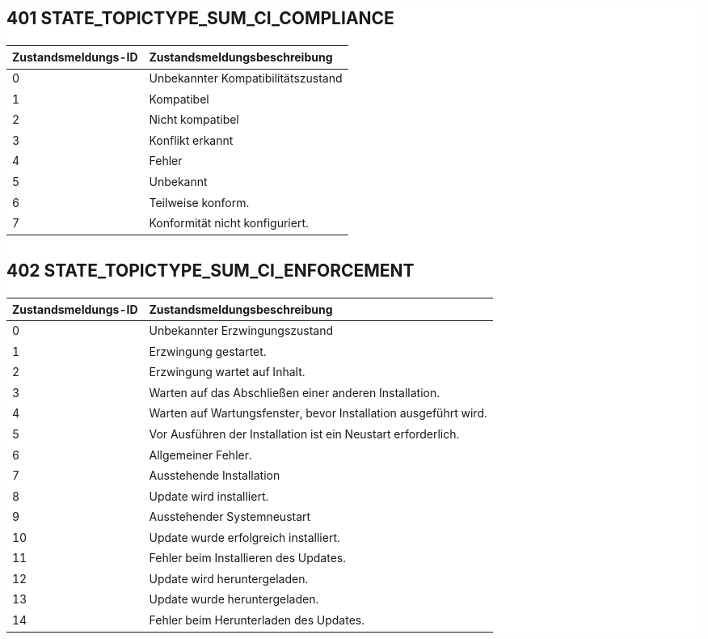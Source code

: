 ## <a name="401-state_topictype_sum_ci_compliance"></a>401 STATE_TOPICTYPE_SUM_CI_COMPLIANCE

|     Zustandsmeldungs-ID     |  Zustandsmeldungsbeschreibung |
|:-------------|:------|
| 0 | Unbekannter Kompatibilitätszustand|
| 1 |Kompatibel     |
| 2 |Nicht kompatibel     |
| 3 |Konflikt erkannt    |
| 4 |Fehler      |
| 5 |Unbekannt     |
| 6 |Teilweise konform.   |
| 7 |Konformität nicht konfiguriert.    |

## <a name="402-state_topictype_sum_ci_enforcement"></a>402 STATE_TOPICTYPE_SUM_CI_ENFORCEMENT

|     Zustandsmeldungs-ID     |  Zustandsmeldungsbeschreibung |
|:-------------|:------|
| 0  | Unbekannter Erzwingungszustand|
| 1  |Erzwingung gestartet.          |
| 2  |Erzwingung wartet auf Inhalt.         |
| 3  | Warten auf das Abschließen einer anderen Installation.        |
| 4  |Warten auf Wartungsfenster, bevor Installation ausgeführt wird.         |
| 5  |Vor Ausführen der Installation ist ein Neustart erforderlich.         |
| 6  |Allgemeiner Fehler.        |
| 7  |Ausstehende Installation         |
| 8  |Update wird installiert.          |
| 9  |Ausstehender Systemneustart        |
| 10 |Update wurde erfolgreich installiert.         |
| 11 |Fehler beim Installieren des Updates.        |
| 12 |Update wird heruntergeladen.        |
| 13 | Update wurde heruntergeladen.        |
| 14 |Fehler beim Herunterladen des Updates.        |
